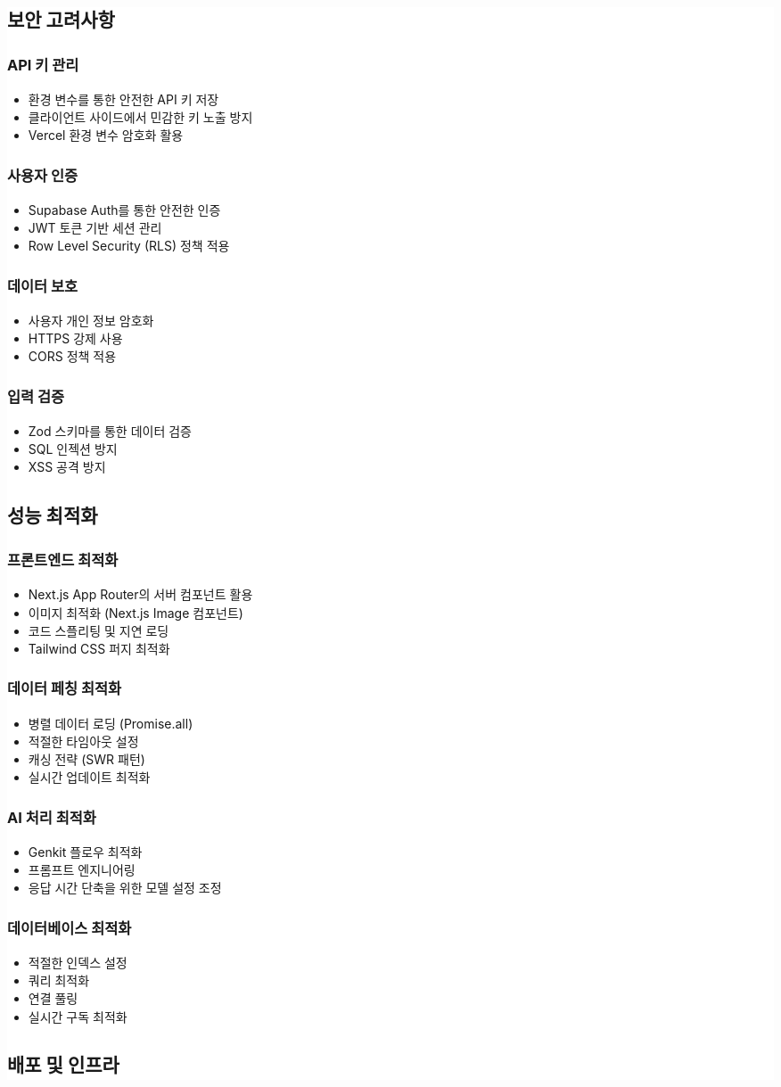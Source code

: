 ## 보안 고려사항

### API 키 관리
- 환경 변수를 통한 안전한 API 키 저장
- 클라이언트 사이드에서 민감한 키 노출 방지
- Vercel 환경 변수 암호화 활용

### 사용자 인증
- Supabase Auth를 통한 안전한 인증
- JWT 토큰 기반 세션 관리
- Row Level Security (RLS) 정책 적용

### 데이터 보호
- 사용자 개인 정보 암호화
- HTTPS 강제 사용
- CORS 정책 적용

### 입력 검증
- Zod 스키마를 통한 데이터 검증
- SQL 인젝션 방지
- XSS 공격 방지

## 성능 최적화

### 프론트엔드 최적화
- Next.js App Router의 서버 컴포넌트 활용
- 이미지 최적화 (Next.js Image 컴포넌트)
- 코드 스플리팅 및 지연 로딩
- Tailwind CSS 퍼지 최적화

### 데이터 페칭 최적화
- 병렬 데이터 로딩 (Promise.all)
- 적절한 타임아웃 설정
- 캐싱 전략 (SWR 패턴)
- 실시간 업데이트 최적화

### AI 처리 최적화
- Genkit 플로우 최적화
- 프롬프트 엔지니어링
- 응답 시간 단축을 위한 모델 설정 조정

### 데이터베이스 최적화
- 적절한 인덱스 설정
- 쿼리 최적화
- 연결 풀링
- 실시간 구독 최적화

## 배포 및 인프라
